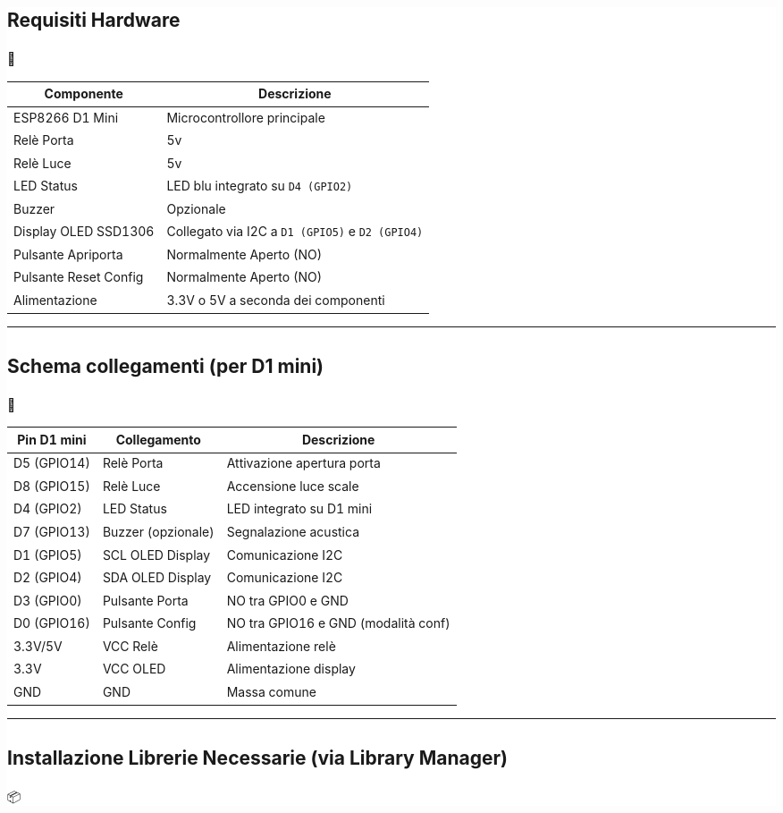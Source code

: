 ## Requisiti Hardware
🔧

| Componente             | Descrizione |
|------------------------|-------------|
| ESP8266 D1 Mini        | Microcontrollore principale |
| Relè Porta             | 5v |
| Relè Luce              | 5v |
| LED Status             | LED blu integrato su `D4 (GPIO2)` |
| Buzzer                 | Opzionale|
| Display OLED SSD1306   | Collegato via I2C a `D1 (GPIO5)` e `D2 (GPIO4)` |
| Pulsante Apriporta     | Normalmente  Aperto (NO) |
| Pulsante Reset Config  | Normalmente  Aperto (NO) |
| Alimentazione          | 3.3V o 5V a seconda dei componenti |

---

## Schema collegamenti (per D1 mini)
🔧

| Pin D1 mini | Collegamento       | Descrizione                        |
|-------------|--------------------|------------------------------------|
| D5 (GPIO14) | Relè Porta         | Attivazione apertura porta         |
| D8 (GPIO15) | Relè Luce          | Accensione luce scale              |
| D4 (GPIO2)  | LED Status         | LED integrato su D1 mini           |
| D7 (GPIO13) | Buzzer (opzionale) | Segnalazione acustica              |
| D1 (GPIO5)  | SCL OLED Display   | Comunicazione I2C                  |
| D2 (GPIO4)  | SDA OLED Display   | Comunicazione I2C                  |
| D3 (GPIO0)  | Pulsante Porta     | NO tra GPIO0 e GND                 |
| D0 (GPIO16) | Pulsante Config    | NO tra GPIO16 e GND (modalità conf)|
| 3.3V/5V     | VCC Relè           | Alimentazione relè                 |
| 3.3V        | VCC OLED           | Alimentazione display              |
| GND         | GND                | Massa comune                       |

---

## Installazione Librerie Necessarie (via Library Manager)
📦
